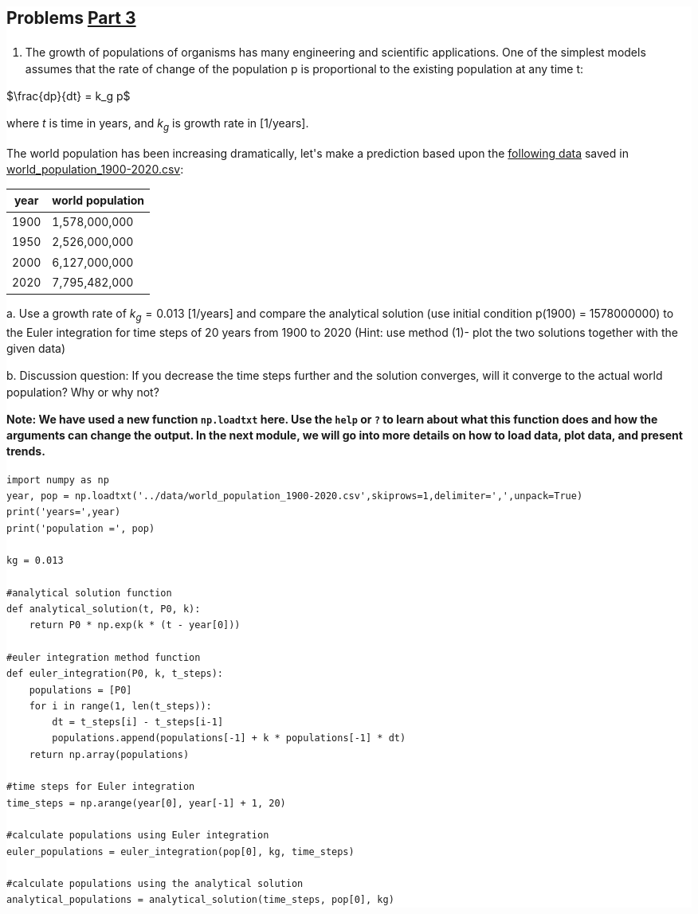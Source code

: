 ## Problems [Part 3](03_Numerical_error.md)

1. The growth of populations of organisms has many engineering and scientific applications. One of the simplest
models assumes that the rate of change of the population p is proportional to the existing population at any time t:

$\frac{dp}{dt} = k_g p$

where $t$ is time in years, and $k_g$ is growth rate in \[1/years\]. 

The world population has been increasing dramatically, let's make a prediction based upon the [following data](https://worldpopulationhistory.org/map/2020/mercator/1/0/25/) saved in [world_population_1900-2020.csv](../data/world_population_1900-2020.csv):


|year| world population |
|---|---|
|1900|1,578,000,000|
|1950|2,526,000,000|
|2000|6,127,000,000|
|2020|7,795,482,000|

a. Use a growth rate of $k_g=0.013$ [1/years] and compare the analytical solution (use initial condition p(1900) = 1578000000) to the Euler integration for time steps of 20 years from 1900 to 2020 (Hint: use method (1)- plot the two solutions together with the given data) 

b. Discussion question: If you decrease the time steps further and the solution converges, will it converge to the actual world population? Why or why not? 

**Note: We have used a new function `np.loadtxt` here. Use the `help` or `?` to learn about what this function does and how the arguments can change the output. In the next module, we will go into more details on how to load data, plot data, and present trends.**

```{code-cell} ipython3
import numpy as np
year, pop = np.loadtxt('../data/world_population_1900-2020.csv',skiprows=1,delimiter=',',unpack=True)
print('years=',year)
print('population =', pop)

kg = 0.013

#analytical solution function
def analytical_solution(t, P0, k):
    return P0 * np.exp(k * (t - year[0]))

#euler integration method function
def euler_integration(P0, k, t_steps):
    populations = [P0]
    for i in range(1, len(t_steps)):
        dt = t_steps[i] - t_steps[i-1]
        populations.append(populations[-1] + k * populations[-1] * dt)
    return np.array(populations)

#time steps for Euler integration
time_steps = np.arange(year[0], year[-1] + 1, 20)

#calculate populations using Euler integration
euler_populations = euler_integration(pop[0], kg, time_steps)

#calculate populations using the analytical solution
analytical_populations = analytical_solution(time_steps, pop[0], kg)

```